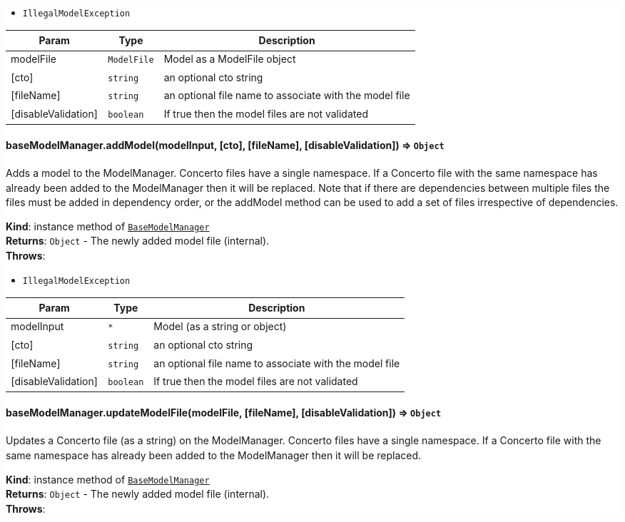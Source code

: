 - <code>IllegalModelException</code> 


| Param | Type | Description |
| --- | --- | --- |
| modelFile | <code>ModelFile</code> | Model as a ModelFile object |
| [cto] | <code>string</code> | an optional cto string |
| [fileName] | <code>string</code> | an optional file name to associate with the model file |
| [disableValidation] | <code>boolean</code> | If true then the model files are not validated |

<a name="module_concerto-core.BaseModelManager+addModel"></a>

#### baseModelManager.addModel(modelInput, [cto], [fileName], [disableValidation]) ⇒ <code>Object</code>
Adds a model to the ModelManager.
Concerto files have a single namespace. If a Concerto file with the
same namespace has already been added to the ModelManager then it
will be replaced.
Note that if there are dependencies between multiple files the files
must be added in dependency order, or the addModel method can be
used to add a set of files irrespective of dependencies.

**Kind**: instance method of [<code>BaseModelManager</code>](#module_concerto-core.BaseModelManager)  
**Returns**: <code>Object</code> - The newly added model file (internal).  
**Throws**:

- <code>IllegalModelException</code> 


| Param | Type | Description |
| --- | --- | --- |
| modelInput | <code>\*</code> | Model (as a string or object) |
| [cto] | <code>string</code> | an optional cto string |
| [fileName] | <code>string</code> | an optional file name to associate with the model file |
| [disableValidation] | <code>boolean</code> | If true then the model files are not validated |

<a name="module_concerto-core.BaseModelManager+updateModelFile"></a>

#### baseModelManager.updateModelFile(modelFile, [fileName], [disableValidation]) ⇒ <code>Object</code>
Updates a Concerto file (as a string) on the ModelManager.
Concerto files have a single namespace. If a Concerto file with the
same namespace has already been added to the ModelManager then it
will be replaced.

**Kind**: instance method of [<code>BaseModelManager</code>](#module_concerto-core.BaseModelManager)  
**Returns**: <code>Object</code> - The newly added model file (internal).  
**Throws**:

